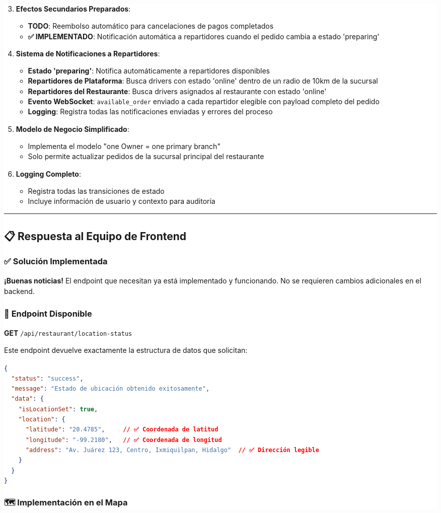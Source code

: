 3. **Efectos Secundarios Preparados**:
   - **TODO**: Reembolso automático para cancelaciones de pagos completados
   - **✅ IMPLEMENTADO**: Notificación automática a repartidores cuando el pedido cambia a estado 'preparing'

4. **Sistema de Notificaciones a Repartidores**:
   - **Estado 'preparing'**: Notifica automáticamente a repartidores disponibles
   - **Repartidores de Plataforma**: Busca drivers con estado 'online' dentro de un radio de 10km de la sucursal
   - **Repartidores del Restaurante**: Busca drivers asignados al restaurante con estado 'online'
   - **Evento WebSocket**: `available_order` enviado a cada repartidor elegible con payload completo del pedido
   - **Logging**: Registra todas las notificaciones enviadas y errores del proceso

5. **Modelo de Negocio Simplificado**:
   - Implementa el modelo "one Owner = one primary branch"
   - Solo permite actualizar pedidos de la sucursal principal del restaurante

6. **Logging Completo**:
   - Registra todas las transiciones de estado
   - Incluye información de usuario y contexto para auditoría

---

## 📋 Respuesta al Equipo de Frontend

### ✅ **Solución Implementada**

**¡Buenas noticias!** El endpoint que necesitan ya está implementado y funcionando. No se requieren cambios adicionales en el backend.

### 🎯 **Endpoint Disponible**

**GET** `/api/restaurant/location-status`

Este endpoint devuelve exactamente la estructura de datos que solicitan:

```json
{
  "status": "success",
  "message": "Estado de ubicación obtenido exitosamente",
  "data": {
    "isLocationSet": true,
    "location": {
      "latitude": "20.4785",     // ✅ Coordenada de latitud
      "longitude": "-99.2180",   // ✅ Coordenada de longitud  
      "address": "Av. Juárez 123, Centro, Ixmiquilpan, Hidalgo"  // ✅ Dirección legible
    }
  }
}
```

### 🗺️ **Implementación en el Mapa**
